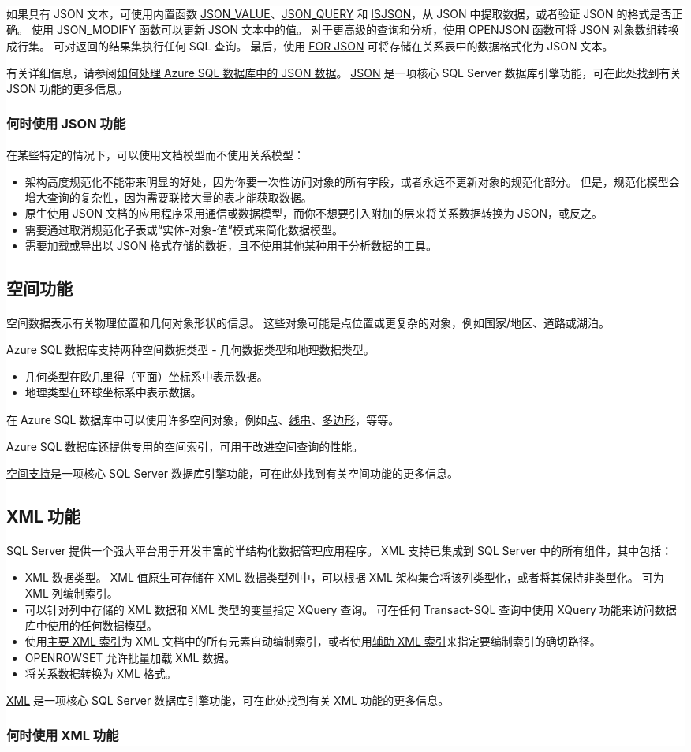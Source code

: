 如果具有 JSON 文本，可使用内置函数 [JSON_VALUE](https://msdn.microsoft.com/library/dn921898.aspx)、[JSON_QUERY](https://msdn.microsoft.com/library/dn921884.aspx) 和 [ISJSON](https://msdn.microsoft.com/library/dn921896.aspx)，从 JSON 中提取数据，或者验证 JSON 的格式是否正确。 使用 [JSON_MODIFY](https://msdn.microsoft.com/library/dn921892.aspx) 函数可以更新 JSON 文本中的值。 对于更高级的查询和分析，使用 [OPENJSON](https://msdn.microsoft.com/library/dn921885.aspx) 函数可将 JSON 对象数组转换成行集。 可对返回的结果集执行任何 SQL 查询。 最后，使用 [FOR JSON](https://msdn.microsoft.com/library/dn921882.aspx) 可将存储在关系表中的数据格式化为 JSON 文本。

有关详细信息，请参阅[如何处理 Azure SQL 数据库中的 JSON 数据](sql-database-json-features.md)。
[JSON](https://docs.microsoft.com/sql/relational-databases/json/json-data-sql-server) 是一项核心 SQL Server 数据库引擎功能，可在此处找到有关 JSON 功能的更多信息。

### <a name="when-to-use-a-json-capability"></a>何时使用 JSON 功能

在某些特定的情况下，可以使用文档模型而不使用关系模型：
- 架构高度规范化不能带来明显的好处，因为你要一次性访问对象的所有字段，或者永远不更新对象的规范化部分。 但是，规范化模型会增大查询的复杂性，因为需要联接大量的表才能获取数据。
- 原生使用 JSON 文档的应用程序采用通信或数据模型，而你不想要引入附加的层来将关系数据转换为 JSON，或反之。
- 需要通过取消规范化子表或“实体-对象-值”模式来简化数据模型。
- 需要加载或导出以 JSON 格式存储的数据，且不使用其他某种用于分析数据的工具。

## <a name="spatial-features"></a>空间功能

空间数据表示有关物理位置和几何对象形状的信息。 这些对象可能是点位置或更复杂的对象，例如国家/地区、道路或湖泊。

Azure SQL 数据库支持两种空间数据类型 - 几何数据类型和地理数据类型。
- 几何类型在欧几里得（平面）坐标系中表示数据。
- 地理类型在环球坐标系中表示数据。

在 Azure SQL 数据库中可以使用许多空间对象，例如[点](https://docs.microsoft.com/sql/relational-databases/spatial/point)、[线串](https://docs.microsoft.com/sql/relational-databases/spatial/linestring)、[多边形](https://docs.microsoft.com/sql/relational-databases/spatial/polygon)，等等。

Azure SQL 数据库还提供专用的[空间索引](https://docs.microsoft.com/sql/relational-databases/spatial/spatial-indexes-overview)，可用于改进空间查询的性能。

[空间支持](https://docs.microsoft.com/sql/relational-databases/spatial/spatial-data-sql-server)是一项核心 SQL Server 数据库引擎功能，可在此处找到有关空间功能的更多信息。

## <a name="xml-features"></a>XML 功能

SQL Server 提供一个强大平台用于开发丰富的半结构化数据管理应用程序。 XML 支持已集成到 SQL Server 中的所有组件，其中包括：

- XML 数据类型。 XML 值原生可存储在 XML 数据类型列中，可以根据 XML 架构集合将该列类型化，或者将其保持非类型化。 可为 XML 列编制索引。
- 可以针对列中存储的 XML 数据和 XML 类型的变量指定 XQuery 查询。 可在任何 Transact-SQL 查询中使用 XQuery 功能来访问数据库中使用的任何数据模型。
- 使用[主要 XML 索引](https://docs.microsoft.com/sql/relational-databases/xml/xml-indexes-sql-server#primary-xml-index)为 XML 文档中的所有元素自动编制索引，或者使用[辅助 XML 索引](https://docs.microsoft.com/sql/relational-databases/xml/xml-indexes-sql-server#secondary-xml-indexes)来指定要编制索引的确切路径。
- OPENROWSET 允许批量加载 XML 数据。
- 将关系数据转换为 XML 格式。

[XML](https://docs.microsoft.com/sql/relational-databases/xml/xml-data-sql-server) 是一项核心 SQL Server 数据库引擎功能，可在此处找到有关 XML 功能的更多信息。

### <a name="when-to-use-an-xml-capability"></a>何时使用 XML 功能
